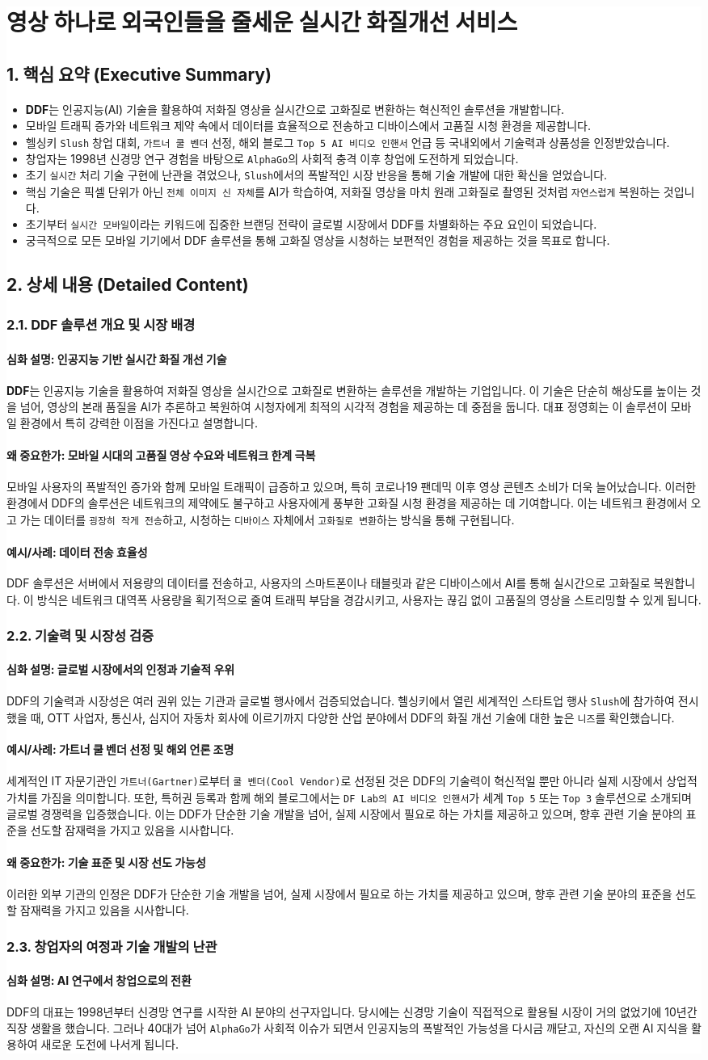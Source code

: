 # 영상 하나로 외국인들을 줄세운 실시간 화질개선 서비스

## 1. 핵심 요약 (Executive Summary)
*   **DDF**는 인공지능(AI) 기술을 활용하여 저화질 영상을 실시간으로 고화질로 변환하는 혁신적인 솔루션을 개발합니다.
*   모바일 트래픽 증가와 네트워크 제약 속에서 데이터를 효율적으로 전송하고 디바이스에서 고품질 시청 환경을 제공합니다.
*   헬싱키 `Slush` 창업 대회, `가트너 쿨 벤더` 선정, 해외 블로그 `Top 5 AI 비디오 인핸서` 언급 등 국내외에서 기술력과 상품성을 인정받았습니다.
*   창업자는 1998년 신경망 연구 경험을 바탕으로 `AlphaGo`의 사회적 충격 이후 창업에 도전하게 되었습니다.
*   초기 `실시간` 처리 기술 구현에 난관을 겪었으나, `Slush`에서의 폭발적인 시장 반응을 통해 기술 개발에 대한 확신을 얻었습니다.
*   핵심 기술은 픽셀 단위가 아닌 `전체 이미지 신 자체`를 AI가 학습하여, 저화질 영상을 마치 원래 고화질로 촬영된 것처럼 `자연스럽게` 복원하는 것입니다.
*   초기부터 `실시간 모바일`이라는 키워드에 집중한 브랜딩 전략이 글로벌 시장에서 DDF를 차별화하는 주요 요인이 되었습니다.
*   궁극적으로 모든 모바일 기기에서 DDF 솔루션을 통해 고화질 영상을 시청하는 보편적인 경험을 제공하는 것을 목표로 합니다.

## 2. 상세 내용 (Detailed Content)

### 2.1. DDF 솔루션 개요 및 시장 배경
#### 심화 설명: 인공지능 기반 실시간 화질 개선 기술
**DDF**는 인공지능 기술을 활용하여 저화질 영상을 실시간으로 고화질로 변환하는 솔루션을 개발하는 기업입니다. 이 기술은 단순히 해상도를 높이는 것을 넘어, 영상의 본래 품질을 AI가 추론하고 복원하여 시청자에게 최적의 시각적 경험을 제공하는 데 중점을 둡니다. 대표 정영희는 이 솔루션이 모바일 환경에서 특히 강력한 이점을 가진다고 설명합니다.

#### 왜 중요한가: 모바일 시대의 고품질 영상 수요와 네트워크 한계 극복
모바일 사용자의 폭발적인 증가와 함께 모바일 트래픽이 급증하고 있으며, 특히 코로나19 팬데믹 이후 영상 콘텐츠 소비가 더욱 늘어났습니다. 이러한 환경에서 DDF의 솔루션은 네트워크의 제약에도 불구하고 사용자에게 풍부한 고화질 시청 환경을 제공하는 데 기여합니다. 이는 네트워크 환경에서 오고 가는 데이터를 `굉장히 작게 전송`하고, 시청하는 `디바이스` 자체에서 `고화질로 변환`하는 방식을 통해 구현됩니다.

#### 예시/사례: 데이터 전송 효율성
DDF 솔루션은 서버에서 저용량의 데이터를 전송하고, 사용자의 스마트폰이나 태블릿과 같은 디바이스에서 AI를 통해 실시간으로 고화질로 복원합니다. 이 방식은 네트워크 대역폭 사용량을 획기적으로 줄여 트래픽 부담을 경감시키고, 사용자는 끊김 없이 고품질의 영상을 스트리밍할 수 있게 됩니다.

### 2.2. 기술력 및 시장성 검증
#### 심화 설명: 글로벌 시장에서의 인정과 기술적 우위
DDF의 기술력과 시장성은 여러 권위 있는 기관과 글로벌 행사에서 검증되었습니다. 헬싱키에서 열린 세계적인 스타트업 행사 `Slush`에 참가하여 전시했을 때, OTT 사업자, 통신사, 심지어 자동차 회사에 이르기까지 다양한 산업 분야에서 DDF의 화질 개선 기술에 대한 높은 `니즈`를 확인했습니다.

#### 예시/사례: 가트너 쿨 벤더 선정 및 해외 언론 조명
세계적인 IT 자문기관인 `가트너(Gartner)`로부터 `쿨 벤더(Cool Vendor)`로 선정된 것은 DDF의 기술력이 혁신적일 뿐만 아니라 실제 시장에서 상업적 가치를 가짐을 의미합니다. 또한, 특허권 등록과 함께 해외 블로그에서는 `DF Lab의 AI 비디오 인핸서`가 세계 `Top 5` 또는 `Top 3` 솔루션으로 소개되며 글로벌 경쟁력을 입증했습니다. 이는 DDF가 단순한 기술 개발을 넘어, 실제 시장에서 필요로 하는 가치를 제공하고 있으며, 향후 관련 기술 분야의 표준을 선도할 잠재력을 가지고 있음을 시사합니다.

#### 왜 중요한가: 기술 표준 및 시장 선도 가능성
이러한 외부 기관의 인정은 DDF가 단순한 기술 개발을 넘어, 실제 시장에서 필요로 하는 가치를 제공하고 있으며, 향후 관련 기술 분야의 표준을 선도할 잠재력을 가지고 있음을 시사합니다.

### 2.3. 창업자의 여정과 기술 개발의 난관
#### 심화 설명: AI 연구에서 창업으로의 전환
DDF의 대표는 1998년부터 신경망 연구를 시작한 AI 분야의 선구자입니다. 당시에는 신경망 기술이 직접적으로 활용될 시장이 거의 없었기에 10년간 직장 생활을 했습니다. 그러나 40대가 넘어 `AlphaGo`가 사회적 이슈가 되면서 인공지능의 폭발적인 가능성을 다시금 깨닫고, 자신의 오랜 AI 지식을 활용하여 새로운 도전에 나서게 됩니다.
